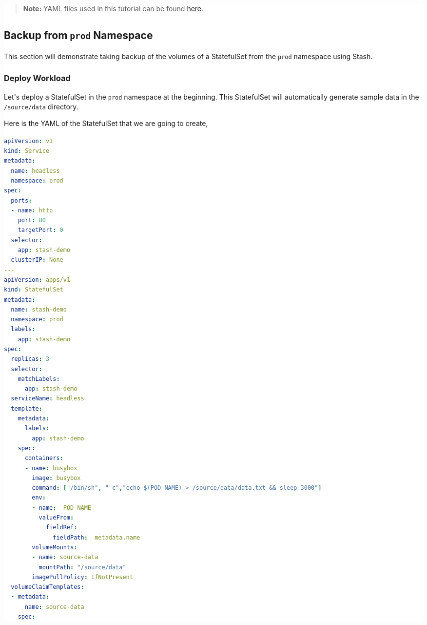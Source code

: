 >**Note:** YAML files used in this tutorial can be found [here](https://github.com/stashed/docs/guides/managed-backup/dedicated-storage-namespace/examples).

## Backup from `prod` Namespace

This section will demonstrate taking backup of the volumes of a StatefulSet from the `prod` namespace using Stash.

### Deploy Workload

Let's deploy a StatefulSet in the `prod` namespace at the beginning. This StatefulSet will automatically generate sample data in the `/source/data` directory.

Here is the YAML of the StatefulSet that we are going to create,

```yaml
apiVersion: v1
kind: Service
metadata:
  name: headless
  namespace: prod
spec:
  ports:
  - name: http
    port: 80
    targetPort: 0
  selector:
    app: stash-demo
  clusterIP: None
---
apiVersion: apps/v1
kind: StatefulSet
metadata:
  name: stash-demo
  namespace: prod
  labels:
    app: stash-demo
spec:
  replicas: 3
  selector:
    matchLabels:
      app: stash-demo
  serviceName: headless
  template:
    metadata:
      labels:
        app: stash-demo
    spec:
      containers:
      - name: busybox
        image: busybox
        command: ["/bin/sh", "-c","echo $(POD_NAME) > /source/data/data.txt && sleep 3000"]
        env:
        - name:  POD_NAME
          valueFrom:
            fieldRef:
              fieldPath:  metadata.name
        volumeMounts:
        - name: source-data
          mountPath: "/source/data"
        imagePullPolicy: IfNotPresent
  volumeClaimTemplates:
  - metadata:
      name: source-data
    spec:
```
